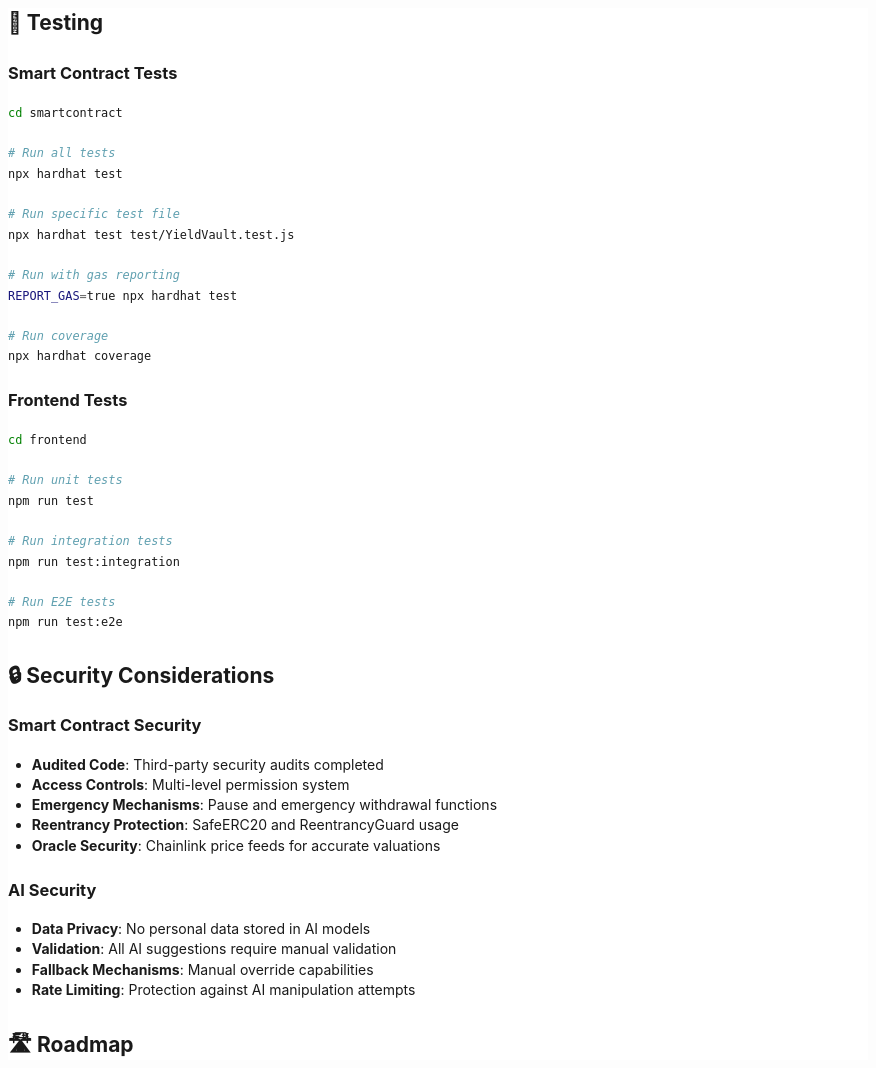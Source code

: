 ## 🧪 Testing

### Smart Contract Tests
```bash
cd smartcontract

# Run all tests
npx hardhat test

# Run specific test file
npx hardhat test test/YieldVault.test.js

# Run with gas reporting
REPORT_GAS=true npx hardhat test

# Run coverage
npx hardhat coverage
```

### Frontend Tests
```bash
cd frontend

# Run unit tests
npm run test

# Run integration tests
npm run test:integration

# Run E2E tests
npm run test:e2e
```

## 🔒 Security Considerations

### Smart Contract Security
- **Audited Code**: Third-party security audits completed
- **Access Controls**: Multi-level permission system
- **Emergency Mechanisms**: Pause and emergency withdrawal functions
- **Reentrancy Protection**: SafeERC20 and ReentrancyGuard usage
- **Oracle Security**: Chainlink price feeds for accurate valuations

### AI Security
- **Data Privacy**: No personal data stored in AI models
- **Validation**: All AI suggestions require manual validation
- **Fallback Mechanisms**: Manual override capabilities
- **Rate Limiting**: Protection against AI manipulation attempts

## 🛣️ Roadmap

